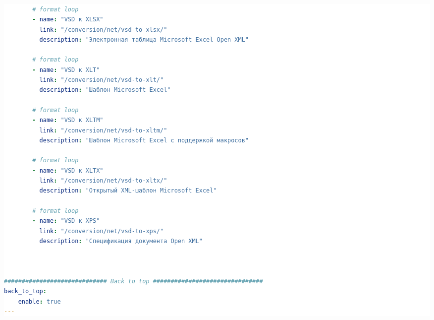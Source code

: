 ```yaml
        # format loop
        - name: "VSD к XLSX"
          link: "/conversion/net/vsd-to-xlsx/"
          description: "Электронная таблица Microsoft Excel Open XML"

        # format loop
        - name: "VSD к XLT"
          link: "/conversion/net/vsd-to-xlt/"
          description: "Шаблон Microsoft Excel"

        # format loop
        - name: "VSD к XLTM"
          link: "/conversion/net/vsd-to-xltm/"
          description: "Шаблон Microsoft Excel с поддержкой макросов"

        # format loop
        - name: "VSD к XLTX"
          link: "/conversion/net/vsd-to-xltx/"
          description: "Открытый XML-шаблон Microsoft Excel"

        # format loop
        - name: "VSD к XPS"
          link: "/conversion/net/vsd-to-xps/"
          description: "Спецификация документа Open XML"



############################# Back to top ###############################
back_to_top:
    enable: true
---
```

